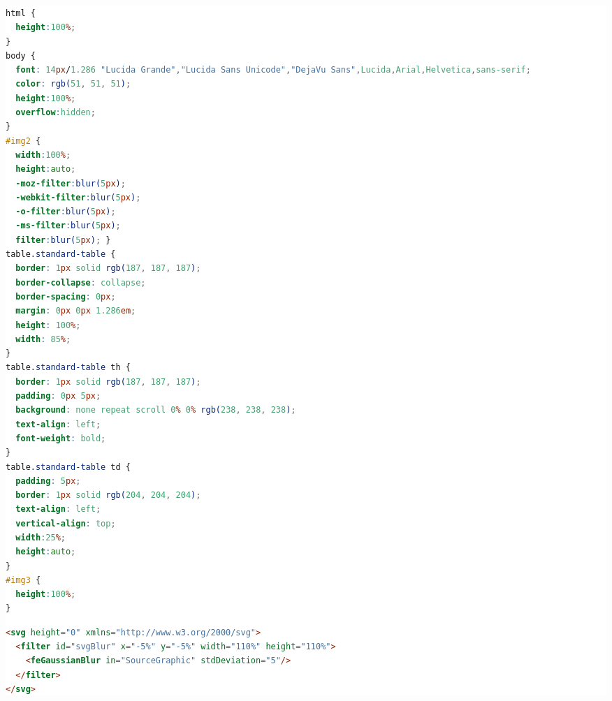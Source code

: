 ```css hidden
html {
  height:100%;
}
body {
  font: 14px/1.286 "Lucida Grande","Lucida Sans Unicode","DejaVu Sans",Lucida,Arial,Helvetica,sans-serif;
  color: rgb(51, 51, 51);
  height:100%;
  overflow:hidden;
}
#img2 {
  width:100%;
  height:auto;
  -moz-filter:blur(5px);
  -webkit-filter:blur(5px);
  -o-filter:blur(5px);
  -ms-filter:blur(5px);
  filter:blur(5px); }
table.standard-table {
  border: 1px solid rgb(187, 187, 187);
  border-collapse: collapse;
  border-spacing: 0px;
  margin: 0px 0px 1.286em;
  height: 100%;
  width: 85%;
}
table.standard-table th {
  border: 1px solid rgb(187, 187, 187);
  padding: 0px 5px;
  background: none repeat scroll 0% 0% rgb(238, 238, 238);
  text-align: left;
  font-weight: bold;
}
table.standard-table td {
  padding: 5px;
  border: 1px solid rgb(204, 204, 204);
  text-align: left;
  vertical-align: top;
  width:25%;
  height:auto;
}
#img3 {
  height:100%;
}
```

```html
<svg height="0" xmlns="http://www.w3.org/2000/svg">
  <filter id="svgBlur" x="-5%" y="-5%" width="110%" height="110%">
    <feGaussianBlur in="SourceGraphic" stdDeviation="5"/>
  </filter>
</svg>
```
